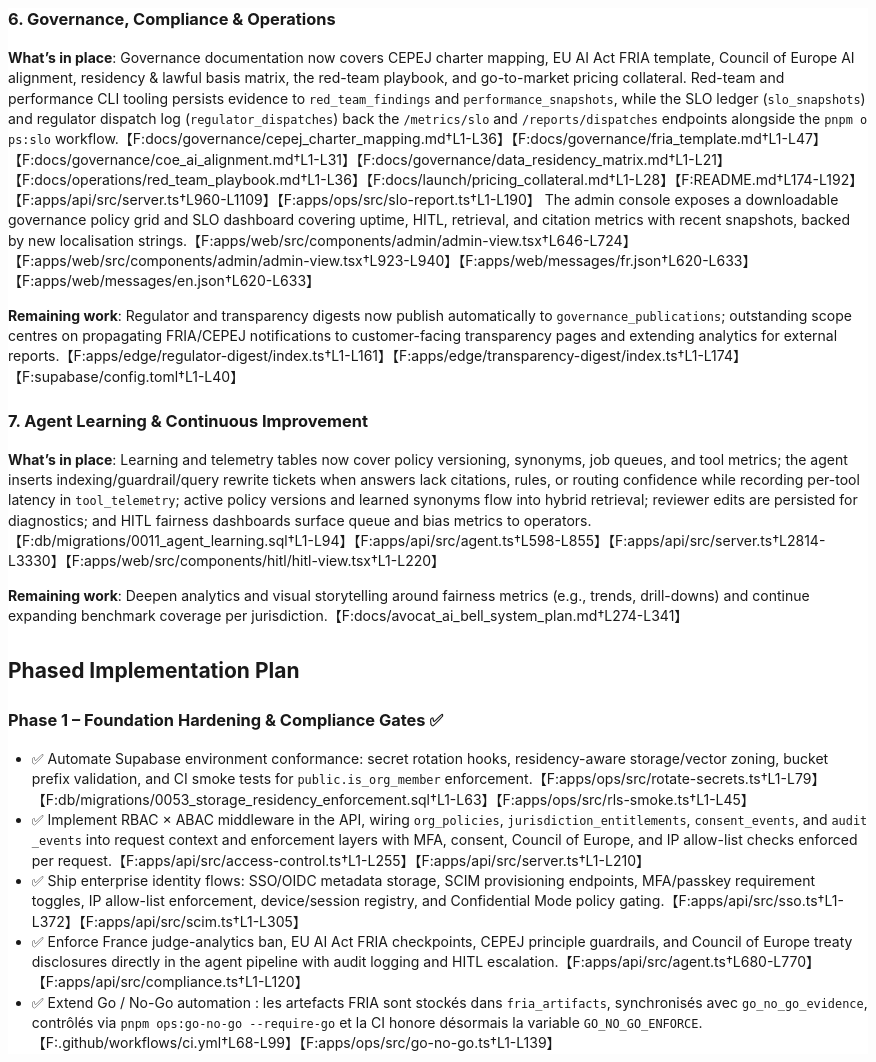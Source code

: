 ### 6. Governance, Compliance & Operations
**What’s in place**: Governance documentation now covers CEPEJ charter mapping, EU AI Act FRIA template, Council of Europe AI alignment, residency & lawful basis matrix, the red-team playbook, and go-to-market pricing collateral. Red-team and performance CLI tooling persists evidence to `red_team_findings` and `performance_snapshots`, while the SLO ledger (`slo_snapshots`) and regulator dispatch log (`regulator_dispatches`) back the `/metrics/slo` and `/reports/dispatches` endpoints alongside the `pnpm ops:slo` workflow.【F:docs/governance/cepej_charter_mapping.md†L1-L36】【F:docs/governance/fria_template.md†L1-L47】【F:docs/governance/coe_ai_alignment.md†L1-L31】【F:docs/governance/data_residency_matrix.md†L1-L21】【F:docs/operations/red_team_playbook.md†L1-L36】【F:docs/launch/pricing_collateral.md†L1-L28】【F:README.md†L174-L192】【F:apps/api/src/server.ts†L960-L1109】【F:apps/ops/src/slo-report.ts†L1-L190】 The admin console exposes a downloadable governance policy grid and SLO dashboard covering uptime, HITL, retrieval, and citation metrics with recent snapshots, backed by new localisation strings.【F:apps/web/src/components/admin/admin-view.tsx†L646-L724】【F:apps/web/src/components/admin/admin-view.tsx†L923-L940】【F:apps/web/messages/fr.json†L620-L633】【F:apps/web/messages/en.json†L620-L633】

**Remaining work**: Regulator and transparency digests now publish automatically to `governance_publications`; outstanding scope centres on propagating FRIA/CEPEJ notifications to customer-facing transparency pages and extending analytics for external reports.【F:apps/edge/regulator-digest/index.ts†L1-L161】【F:apps/edge/transparency-digest/index.ts†L1-L174】【F:supabase/config.toml†L1-L40】

### 7. Agent Learning & Continuous Improvement
**What’s in place**: Learning and telemetry tables now cover policy versioning, synonyms, job queues, and tool metrics; the agent inserts indexing/guardrail/query rewrite tickets when answers lack citations, rules, or routing confidence while recording per-tool latency in `tool_telemetry`; active policy versions and learned synonyms flow into hybrid retrieval; reviewer edits are persisted for diagnostics; and HITL fairness dashboards surface queue and bias metrics to operators.【F:db/migrations/0011_agent_learning.sql†L1-L94】【F:apps/api/src/agent.ts†L598-L855】【F:apps/api/src/server.ts†L2814-L3330】【F:apps/web/src/components/hitl/hitl-view.tsx†L1-L220】

**Remaining work**: Deepen analytics and visual storytelling around fairness metrics (e.g., trends, drill-downs) and continue expanding benchmark coverage per jurisdiction.【F:docs/avocat_ai_bell_system_plan.md†L274-L341】

## Phased Implementation Plan

### Phase 1 – Foundation Hardening & Compliance Gates ✅
- ✅ Automate Supabase environment conformance: secret rotation hooks, residency-aware storage/vector zoning, bucket prefix validation, and CI smoke tests for `public.is_org_member` enforcement.【F:apps/ops/src/rotate-secrets.ts†L1-L79】【F:db/migrations/0053_storage_residency_enforcement.sql†L1-L63】【F:apps/ops/src/rls-smoke.ts†L1-L45】
- ✅ Implement RBAC × ABAC middleware in the API, wiring `org_policies`, `jurisdiction_entitlements`, `consent_events`, and `audit_events` into request context and enforcement layers with MFA, consent, Council of Europe, and IP allow-list checks enforced per request.【F:apps/api/src/access-control.ts†L1-L255】【F:apps/api/src/server.ts†L1-L210】
- ✅ Ship enterprise identity flows: SSO/OIDC metadata storage, SCIM provisioning endpoints, MFA/passkey requirement toggles, IP allow-list enforcement, device/session registry, and Confidential Mode policy gating.【F:apps/api/src/sso.ts†L1-L372】【F:apps/api/src/scim.ts†L1-L305】
- ✅ Enforce France judge-analytics ban, EU AI Act FRIA checkpoints, CEPEJ principle guardrails, and Council of Europe treaty disclosures directly in the agent pipeline with audit logging and HITL escalation.【F:apps/api/src/agent.ts†L680-L770】【F:apps/api/src/compliance.ts†L1-L120】
- ✅ Extend Go / No-Go automation : les artefacts FRIA sont stockés dans `fria_artifacts`, synchronisés avec `go_no_go_evidence`, contrôlés via `pnpm ops:go-no-go --require-go` et la CI honore désormais la variable `GO_NO_GO_ENFORCE`.【F:.github/workflows/ci.yml†L68-L99】【F:apps/ops/src/go-no-go.ts†L1-L139】
